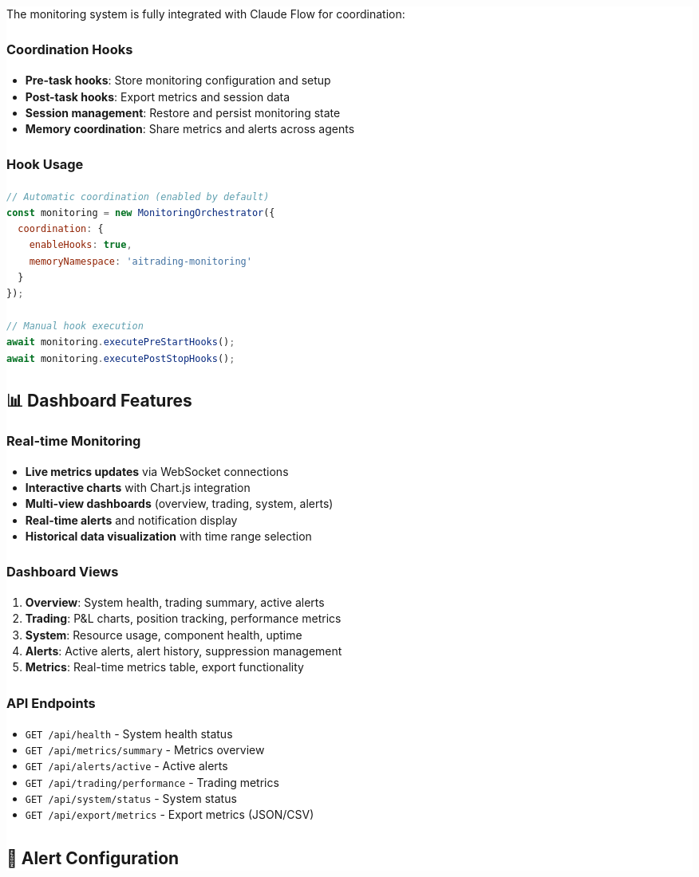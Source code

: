 The monitoring system is fully integrated with Claude Flow for coordination:

### Coordination Hooks
- **Pre-task hooks**: Store monitoring configuration and setup
- **Post-task hooks**: Export metrics and session data
- **Session management**: Restore and persist monitoring state
- **Memory coordination**: Share metrics and alerts across agents

### Hook Usage
```javascript
// Automatic coordination (enabled by default)
const monitoring = new MonitoringOrchestrator({
  coordination: {
    enableHooks: true,
    memoryNamespace: 'aitrading-monitoring'
  }
});

// Manual hook execution
await monitoring.executePreStartHooks();
await monitoring.executePostStopHooks();
```

## 📊 Dashboard Features

### Real-time Monitoring
- **Live metrics updates** via WebSocket connections
- **Interactive charts** with Chart.js integration
- **Multi-view dashboards** (overview, trading, system, alerts)
- **Real-time alerts** and notification display
- **Historical data visualization** with time range selection

### Dashboard Views
1. **Overview**: System health, trading summary, active alerts
2. **Trading**: P&L charts, position tracking, performance metrics
3. **System**: Resource usage, component health, uptime
4. **Alerts**: Active alerts, alert history, suppression management
5. **Metrics**: Real-time metrics table, export functionality

### API Endpoints
- `GET /api/health` - System health status
- `GET /api/metrics/summary` - Metrics overview
- `GET /api/alerts/active` - Active alerts
- `GET /api/trading/performance` - Trading metrics
- `GET /api/system/status` - System status
- `GET /api/export/metrics` - Export metrics (JSON/CSV)

## 🚨 Alert Configuration
